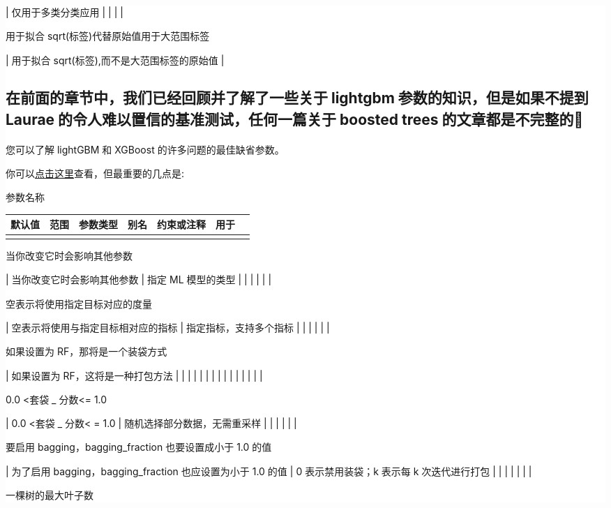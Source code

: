  | 仅用于多类分类应用 |  |
|  | 

用于拟合 sqrt(标签)代替原始值用于大范围标签

 | 用于拟合 sqrt(标签),而不是大范围标签的原始值 |

## 在前面的章节中，我们已经回顾并了解了一些关于 lightgbm 参数的知识，但是如果不提到 Laurae 的令人难以置信的基准测试，任何一篇关于 boosted trees 的文章都是不完整的🙂

您可以了解 lightGBM 和 XGBoost 的许多问题的最佳缺省参数。

你可以[点击这里](https://web.archive.org/web/20230127191010/https://sites.google.com/view/lauraepp/parameters)查看，但最重要的几点是:

参数名称

| 默认值 | 范围 | 参数类型 | 别名 | 约束或注释 | 用于 |  |
| --- | --- | --- | --- | --- | --- | --- |
|  |  |  |  | 

当你改变它时会影响其他参数

 | 当你改变它时会影响其他参数 | 指定 ML 模型的类型 |
|  |  |  |  | 

空表示将使用指定目标对应的度量

 | 空表示将使用与指定目标相对应的指标 | 指定指标，支持多个指标 |
|  |  |  |  | 

如果设置为 RF，那将是一个装袋方式

 | 如果设置为 RF，这将是一种打包方法 |  |
|  |  |  |  |  |  |  |
|  |  |  |  | 

0.0 <套袋 _ 分数<= 1.0

 | 0.0 <套袋 _ 分数< = 1.0 | 随机选择部分数据，无需重采样 |
|  |  |  |  | 

要启用 bagging，bagging_fraction 也要设置成小于 1.0 的值

 | 为了启用 bagging，bagging_fraction 也应设置为小于 1.0 的值 | 0 表示禁用装袋；k 表示每 k 次迭代进行打包 |
|  |  |  |  |  | 

一棵树的最大叶子数
